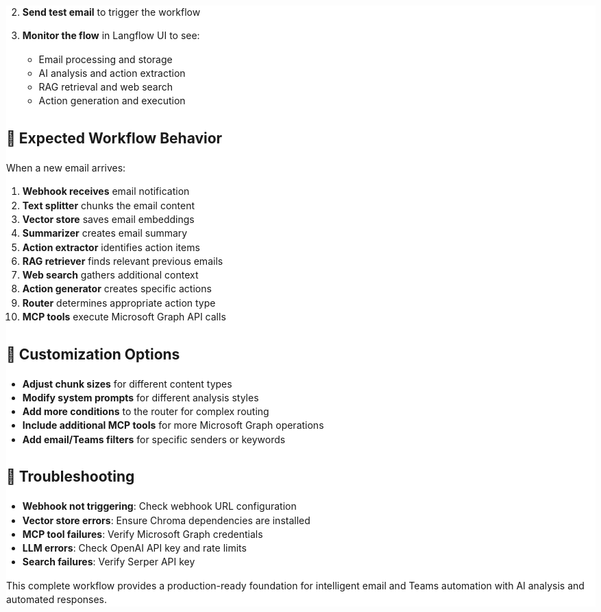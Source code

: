 2. **Send test email** to trigger the workflow

3. **Monitor the flow** in Langflow UI to see:
   - Email processing and storage
   - AI analysis and action extraction
   - RAG retrieval and web search
   - Action generation and execution

## 🎯 Expected Workflow Behavior

When a new email arrives:

1. **Webhook receives** email notification
2. **Text splitter** chunks the email content
3. **Vector store** saves email embeddings
4. **Summarizer** creates email summary
5. **Action extractor** identifies action items
6. **RAG retriever** finds relevant previous emails
7. **Web search** gathers additional context
8. **Action generator** creates specific actions
9. **Router** determines appropriate action type
10. **MCP tools** execute Microsoft Graph API calls

## 🔧 Customization Options

- **Adjust chunk sizes** for different content types
- **Modify system prompts** for different analysis styles
- **Add more conditions** to the router for complex routing
- **Include additional MCP tools** for more Microsoft Graph operations
- **Add email/Teams filters** for specific senders or keywords

## 🐛 Troubleshooting

- **Webhook not triggering**: Check webhook URL configuration
- **Vector store errors**: Ensure Chroma dependencies are installed
- **MCP tool failures**: Verify Microsoft Graph credentials
- **LLM errors**: Check OpenAI API key and rate limits
- **Search failures**: Verify Serper API key

This complete workflow provides a production-ready foundation for intelligent email and Teams automation with AI analysis and automated responses. 